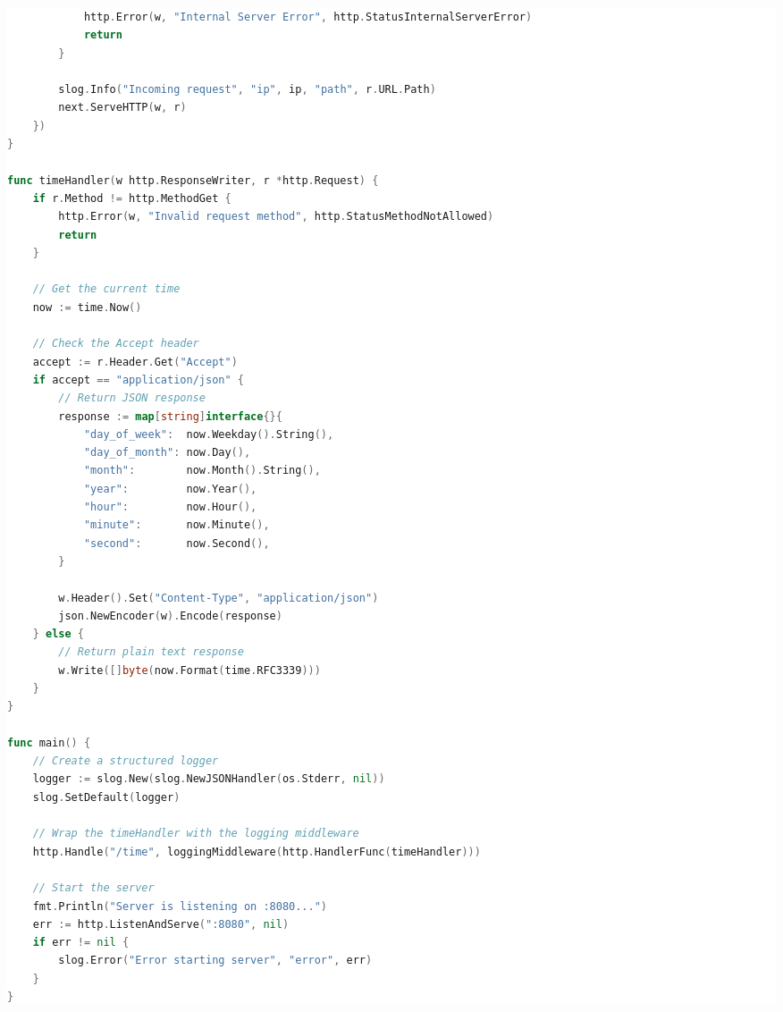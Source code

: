 ```go
			http.Error(w, "Internal Server Error", http.StatusInternalServerError)
			return
		}

		slog.Info("Incoming request", "ip", ip, "path", r.URL.Path)
		next.ServeHTTP(w, r)
	})
}

func timeHandler(w http.ResponseWriter, r *http.Request) {
	if r.Method != http.MethodGet {
		http.Error(w, "Invalid request method", http.StatusMethodNotAllowed)
		return
	}

	// Get the current time
	now := time.Now()

	// Check the Accept header
	accept := r.Header.Get("Accept")
	if accept == "application/json" {
		// Return JSON response
		response := map[string]interface{}{
			"day_of_week":  now.Weekday().String(),
			"day_of_month": now.Day(),
			"month":        now.Month().String(),
			"year":         now.Year(),
			"hour":         now.Hour(),
			"minute":       now.Minute(),
			"second":       now.Second(),
		}

		w.Header().Set("Content-Type", "application/json")
		json.NewEncoder(w).Encode(response)
	} else {
		// Return plain text response
		w.Write([]byte(now.Format(time.RFC3339)))
	}
}

func main() {
	// Create a structured logger
	logger := slog.New(slog.NewJSONHandler(os.Stderr, nil))
	slog.SetDefault(logger)

	// Wrap the timeHandler with the logging middleware
	http.Handle("/time", loggingMiddleware(http.HandlerFunc(timeHandler)))

	// Start the server
	fmt.Println("Server is listening on :8080...")
	err := http.ListenAndServe(":8080", nil)
	if err != nil {
		slog.Error("Error starting server", "error", err)
	}
}
```
